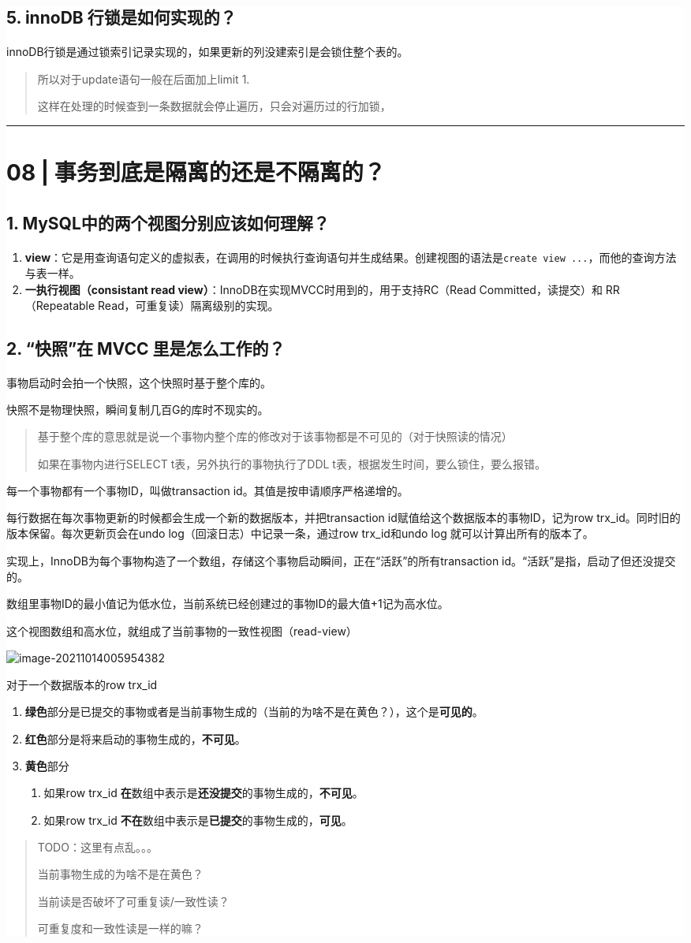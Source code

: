 ## 5. innoDB 行锁是如何实现的？

innoDB行锁是通过锁索引记录实现的，如果更新的列没建索引是会锁住整个表的。

>   所以对于update语句一般在后面加上limit 1.
>
>   这样在处理的时候查到一条数据就会停止遍历，只会对遍历过的行加锁，

---

# 08 | 事务到底是隔离的还是不隔离的？

## 1. MySQL中的两个视图分别应该如何理解？

1.   **view**：它是用查询语句定义的虚拟表，在调用的时候执行查询语句并生成结果。创建视图的语法是`create view ...`，而他的查询方法与表一样。
2.   **一执行视图（consistant read view）**：InnoDB在实现MVCC时用到的，用于支持RC（Read Committed，读提交）和 RR（Repeatable Read，可重复读）隔离级别的实现。

## 2. “快照”在 MVCC 里是怎么工作的？

事物启动时会拍一个快照，这个快照时基于整个库的。

快照不是物理快照，瞬间复制几百G的库时不现实的。

>   基于整个库的意思就是说一个事物内整个库的修改对于该事物都是不可见的（对于快照读的情况）
>
>   如果在事物内进行SELECT t表，另外执行的事物执行了DDL t表，根据发生时间，要么锁住，要么报错。

每一个事物都有一个事物ID，叫做transaction id。其值是按申请顺序严格递增的。

每行数据在每次事物更新的时候都会生成一个新的数据版本，并把transaction id赋值给这个数据版本的事物ID，记为row trx_id。同时旧的版本保留。每次更新页会在undo log（回滚日志）中记录一条，通过row trx_id和undo log 就可以计算出所有的版本了。

实现上，InnoDB为每个事物构造了一个数组，存储这个事物启动瞬间，正在“活跃”的所有transaction id。“活跃”是指，启动了但还没提交的。

数组里事物ID的最小值记为低水位，当前系统已经创建过的事物ID的最大值+1记为高水位。

这个视图数组和高水位，就组成了当前事物的一致性视图（read-view）

![image-20211014005954382](https://cdn.jsdelivr.net/gh/tabris233/cdn-assets/PicGo/2021/10/14/20211014005954.png)

对于一个数据版本的row trx_id 

1.   **绿色**部分是已提交的事物或者是当前事物生成的（当前的为啥不是在黄色？），这个是**可见的**。

2.   **红色**部分是将来启动的事物生成的，**不可见**。

3.   **黄色**部分

     1.   如果row trx_id **在**数组中表示是**还没提交**的事物生成的，**不可见**。

     2.   如果row trx_id **不在**数组中表示是**已提交**的事物生成的，**可见**。

          

>   TODO：这里有点乱。。。
>
>   当前事物生成的为啥不是在黄色？
>
>   当前读是否破坏了可重复读/一致性读？
>
>   可重复度和一致性读是一样的嘛？
